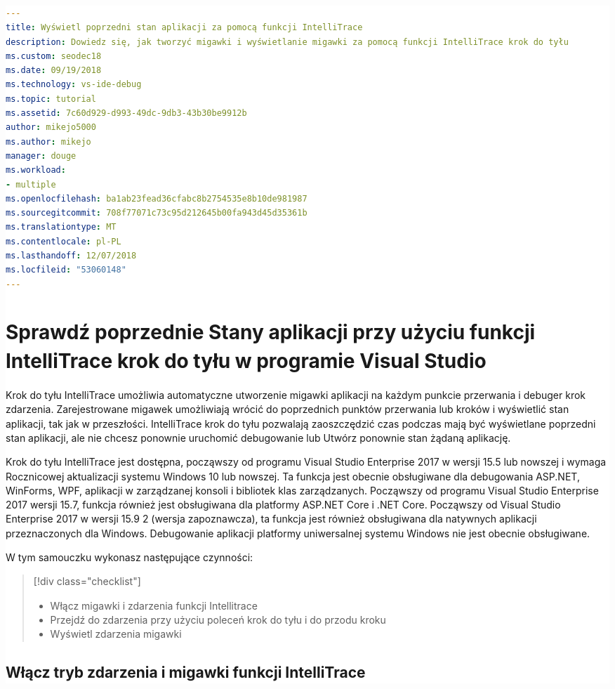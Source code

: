 ```yaml
---
title: Wyświetl poprzedni stan aplikacji za pomocą funkcji IntelliTrace
description: Dowiedz się, jak tworzyć migawki i wyświetlanie migawki za pomocą funkcji IntelliTrace krok do tyłu
ms.custom: seodec18
ms.date: 09/19/2018
ms.technology: vs-ide-debug
ms.topic: tutorial
ms.assetid: 7c60d929-d993-49dc-9db3-43b30be9912b
author: mikejo5000
ms.author: mikejo
manager: douge
ms.workload:
- multiple
ms.openlocfilehash: ba1ab23fead36cfabc8b2754535e8b10de981987
ms.sourcegitcommit: 708f77071c73c95d212645b00fa943d45d35361b
ms.translationtype: MT
ms.contentlocale: pl-PL
ms.lasthandoff: 12/07/2018
ms.locfileid: "53060148"
---
```

# <a name="inspect-previous-app-states-using-intellitrace-step-back-in-visual-studio"></a>Sprawdź poprzednie Stany aplikacji przy użyciu funkcji IntelliTrace krok do tyłu w programie Visual Studio

Krok do tyłu IntelliTrace umożliwia automatyczne utworzenie migawki aplikacji na każdym punkcie przerwania i debuger krok zdarzenia. Zarejestrowane migawek umożliwiają wrócić do poprzednich punktów przerwania lub kroków i wyświetlić stan aplikacji, tak jak w przeszłości. IntelliTrace krok do tyłu pozwalają zaoszczędzić czas podczas mają być wyświetlane poprzedni stan aplikacji, ale nie chcesz ponownie uruchomić debugowanie lub Utwórz ponownie stan żądaną aplikację.

Krok do tyłu IntelliTrace jest dostępna, począwszy od programu Visual Studio Enterprise 2017 w wersji 15.5 lub nowszej i wymaga Rocznicowej aktualizacji systemu Windows 10 lub nowszej. Ta funkcja jest obecnie obsługiwane dla debugowania ASP.NET, WinForms, WPF, aplikacji w zarządzanej konsoli i bibliotek klas zarządzanych. Począwszy od programu Visual Studio Enterprise 2017 wersji 15.7, funkcja również jest obsługiwana dla platformy ASP.NET Core i .NET Core. Począwszy od Visual Studio Enterprise 2017 w wersji 15.9 2 (wersja zapoznawcza), ta funkcja jest również obsługiwana dla natywnych aplikacji przeznaczonych dla Windows. Debugowanie aplikacji platformy uniwersalnej systemu Windows nie jest obecnie obsługiwane.

W tym samouczku wykonasz następujące czynności:

> [!div class="checklist"]
> * Włącz migawki i zdarzenia funkcji Intellitrace
> * Przejdź do zdarzenia przy użyciu poleceń krok do tyłu i do przodu kroku
> * Wyświetl zdarzenia migawki
  
## <a name="enable-intellitrace-events-and-snapshots-mode"></a>Włącz tryb zdarzenia i migawki funkcji IntelliTrace 
